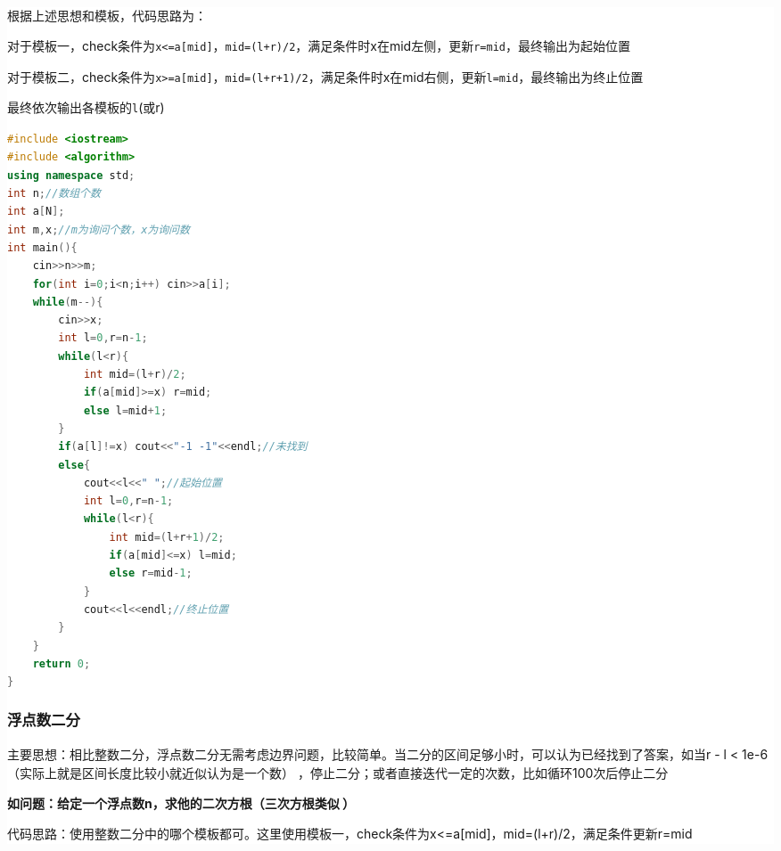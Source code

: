 
根据上述思想和模板，代码思路为：

对于模板一，check条件为`x<=a[mid]`，`mid=(l+r)/2`，满足条件时x在mid左侧，更新`r=mid`，最终输出为起始位置

对于模板二，check条件为`x>=a[mid]`，`mid=(l+r+1)/2`，满足条件时x在mid右侧，更新`l=mid`，最终输出为终止位置

最终依次输出各模板的`l`(或r)

```c++
#include <iostream>
#include <algorithm>
using namespace std;
int n;//数组个数
int a[N];
int m,x;//m为询问个数，x为询问数
int main(){
    cin>>n>>m;
    for(int i=0;i<n;i++) cin>>a[i];
    while(m--){
        cin>>x;
        int l=0,r=n-1;
        while(l<r){
            int mid=(l+r)/2;
            if(a[mid]>=x) r=mid;
            else l=mid+1;
        }
        if(a[l]!=x) cout<<"-1 -1"<<endl;//未找到
        else{
            cout<<l<<" ";//起始位置
            int l=0,r=n-1;
            while(l<r){
                int mid=(l+r+1)/2;
                if(a[mid]<=x) l=mid;
                else r=mid-1;
            }
            cout<<l<<endl;//终止位置
        }
    }
    return 0;
}


```



### 浮点数二分

主要思想：相比整数二分，浮点数二分无需考虑边界问题，比较简单。当二分的区间足够小时，可以认为已经找到了答案，如当r - l < 1e-6（实际上就是区间长度比较小就近似认为是一个数） ，停止二分；或者直接迭代一定的次数，比如循环100次后停止二分

**如问题：给定一个浮点数n，求他的二次方根（三次方根类似 ）**

代码思路：使用整数二分中的哪个模板都可。这里使用模板一，check条件为x<=a[mid]，mid=(l+r)/2，满足条件更新r=mid
